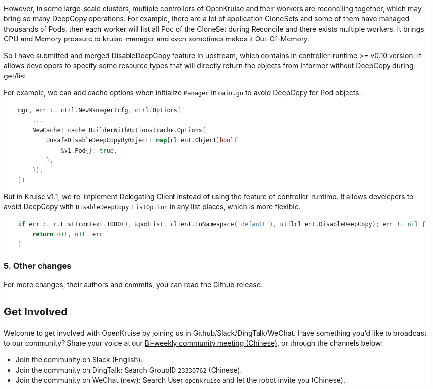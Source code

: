 However, in some large-scale clusters, mutliple controllers of OpenKruise and their workers are reconciling together, which may bring so many DeepCopy operations.
For example, there are a lot of application CloneSets and some of them have managed thousands of Pods,
then each worker will list all Pod of the CloneSet during Reconcile and there exists multiple workers.
It brings CPU and Memory pressure to kruise-manager and even sometimes makes it Out-Of-Memory.

So I have submitted and merged [DisableDeepCopy feature](https://github.com/kubernetes-sigs/controller-runtime/pull/1274) in upstream,
which contains in controller-runtime >= v0.10 version.
It allows developers to specify some resource types that will directly return the objects from Informer without DeepCopy during get/list.

For example, we can add cache options when initialize `Manager` in `main.go` to avoid DeepCopy for Pod objects.

```go
    mgr, err := ctrl.NewManager(cfg, ctrl.Options{
		...
		NewCache: cache.BuilderWithOptions(cache.Options{
			UnsafeDisableDeepCopyByObject: map[client.Object]bool{
				&v1.Pod{}: true,
			},
		}),
	})
```

But in Kruise v1.1, we re-implement [Delegating Client](https://github.com/openkruise/kruise/blob/master/pkg/util/client/delegating_client.go) instead of using the feature of controller-runtime.
It allows developers to avoid DeepCopy with `DisableDeepCopy ListOption` in any list places, which is more flexible.

```go
    if err := r.List(context.TODO(), &podList, client.InNamespace("default"), utilclient.DisableDeepCopy); err != nil {
		return nil, nil, err
	}
```

### 5. Other changes

For more changes, their authors and commits, you can read the [Github release](https://github.com/openkruise/kruise/releases).

## Get Involved

Welcome to get involved with OpenKruise by joining us in Github/Slack/DingTalk/WeChat.
Have something you’d like to broadcast to our community?
Share your voice at our [Bi-weekly community meeting (Chinese)](https://shimo.im/docs/gXqmeQOYBehZ4vqo), or through the channels below:

- Join the community on [Slack](https://kubernetes.slack.com/channels/openkruise) (English).
- Join the community on DingTalk: Search GroupID `23330762` (Chinese).
- Join the community on WeChat (new): Search User `openkruise` and let the robot invite you (Chinese).
